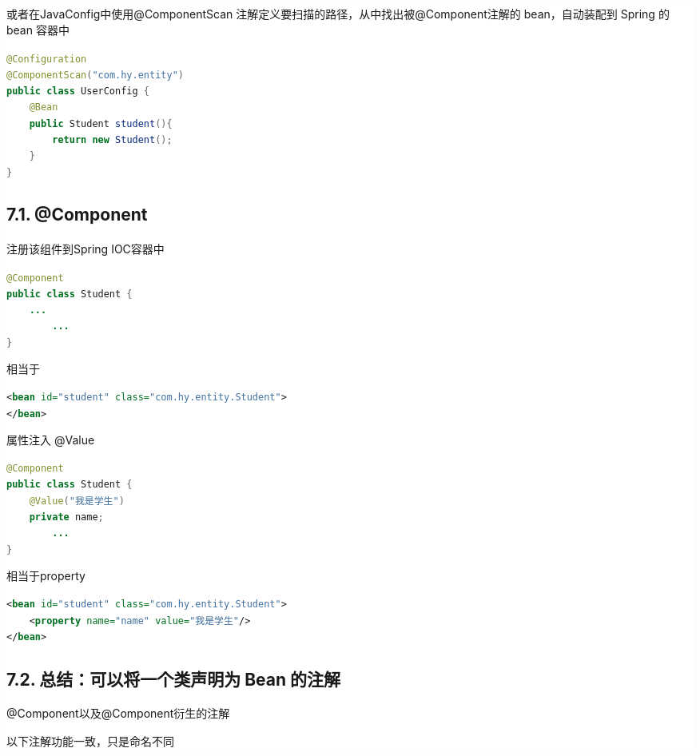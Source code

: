 或者在JavaConfig中使用@ComponentScan 注解定义要扫描的路径，从中找出被@Component注解的 bean，自动装配到 Spring 的 bean 容器中

```java
@Configuration
@ComponentScan("com.hy.entity")
public class UserConfig {
    @Bean
    public Student student(){
        return new Student();
    }
}
```

## 7.1. @Component

注册该组件到Spring IOC容器中

```java
@Component
public class Student {
    ...
        ...
}
```

相当于

```xml
<bean id="student" class="com.hy.entity.Student">
</bean>
```

属性注入 @Value

```java
@Component
public class Student {
    @Value("我是学生")
    private name;
        ...
}
```

相当于property

```xml
<bean id="student" class="com.hy.entity.Student">
    <property name="name" value="我是学生"/>
</bean>
```

## 7.2. 总结：可以将一个类声明为 Bean 的注解

@Component以及@Component衍生的注解

以下注解功能一致，只是命名不同
